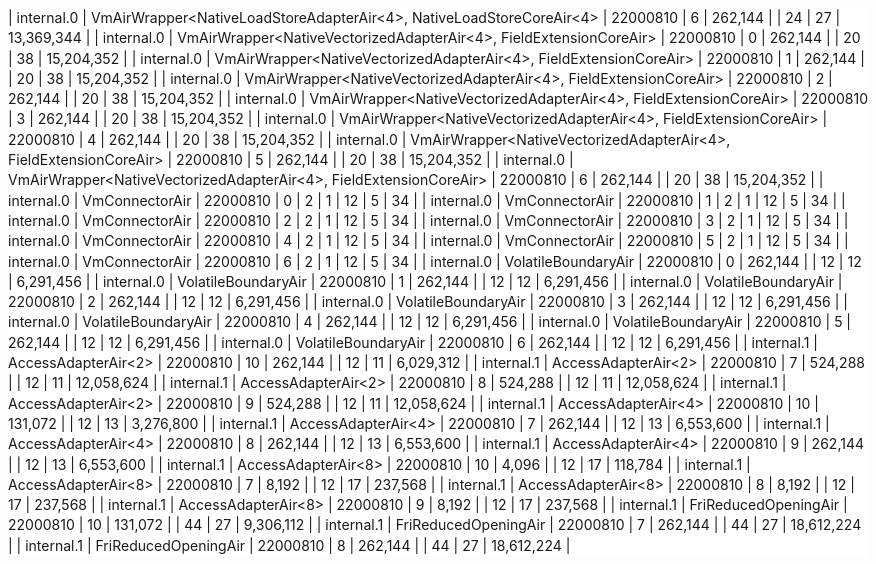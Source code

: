 | internal.0 | VmAirWrapper<NativeLoadStoreAdapterAir<4>, NativeLoadStoreCoreAir<4> | 22000810 | 6 | 262,144 |  | 24 | 27 | 13,369,344 | 
| internal.0 | VmAirWrapper<NativeVectorizedAdapterAir<4>, FieldExtensionCoreAir> | 22000810 | 0 | 262,144 |  | 20 | 38 | 15,204,352 | 
| internal.0 | VmAirWrapper<NativeVectorizedAdapterAir<4>, FieldExtensionCoreAir> | 22000810 | 1 | 262,144 |  | 20 | 38 | 15,204,352 | 
| internal.0 | VmAirWrapper<NativeVectorizedAdapterAir<4>, FieldExtensionCoreAir> | 22000810 | 2 | 262,144 |  | 20 | 38 | 15,204,352 | 
| internal.0 | VmAirWrapper<NativeVectorizedAdapterAir<4>, FieldExtensionCoreAir> | 22000810 | 3 | 262,144 |  | 20 | 38 | 15,204,352 | 
| internal.0 | VmAirWrapper<NativeVectorizedAdapterAir<4>, FieldExtensionCoreAir> | 22000810 | 4 | 262,144 |  | 20 | 38 | 15,204,352 | 
| internal.0 | VmAirWrapper<NativeVectorizedAdapterAir<4>, FieldExtensionCoreAir> | 22000810 | 5 | 262,144 |  | 20 | 38 | 15,204,352 | 
| internal.0 | VmAirWrapper<NativeVectorizedAdapterAir<4>, FieldExtensionCoreAir> | 22000810 | 6 | 262,144 |  | 20 | 38 | 15,204,352 | 
| internal.0 | VmConnectorAir | 22000810 | 0 | 2 | 1 | 12 | 5 | 34 | 
| internal.0 | VmConnectorAir | 22000810 | 1 | 2 | 1 | 12 | 5 | 34 | 
| internal.0 | VmConnectorAir | 22000810 | 2 | 2 | 1 | 12 | 5 | 34 | 
| internal.0 | VmConnectorAir | 22000810 | 3 | 2 | 1 | 12 | 5 | 34 | 
| internal.0 | VmConnectorAir | 22000810 | 4 | 2 | 1 | 12 | 5 | 34 | 
| internal.0 | VmConnectorAir | 22000810 | 5 | 2 | 1 | 12 | 5 | 34 | 
| internal.0 | VmConnectorAir | 22000810 | 6 | 2 | 1 | 12 | 5 | 34 | 
| internal.0 | VolatileBoundaryAir | 22000810 | 0 | 262,144 |  | 12 | 12 | 6,291,456 | 
| internal.0 | VolatileBoundaryAir | 22000810 | 1 | 262,144 |  | 12 | 12 | 6,291,456 | 
| internal.0 | VolatileBoundaryAir | 22000810 | 2 | 262,144 |  | 12 | 12 | 6,291,456 | 
| internal.0 | VolatileBoundaryAir | 22000810 | 3 | 262,144 |  | 12 | 12 | 6,291,456 | 
| internal.0 | VolatileBoundaryAir | 22000810 | 4 | 262,144 |  | 12 | 12 | 6,291,456 | 
| internal.0 | VolatileBoundaryAir | 22000810 | 5 | 262,144 |  | 12 | 12 | 6,291,456 | 
| internal.0 | VolatileBoundaryAir | 22000810 | 6 | 262,144 |  | 12 | 12 | 6,291,456 | 
| internal.1 | AccessAdapterAir<2> | 22000810 | 10 | 262,144 |  | 12 | 11 | 6,029,312 | 
| internal.1 | AccessAdapterAir<2> | 22000810 | 7 | 524,288 |  | 12 | 11 | 12,058,624 | 
| internal.1 | AccessAdapterAir<2> | 22000810 | 8 | 524,288 |  | 12 | 11 | 12,058,624 | 
| internal.1 | AccessAdapterAir<2> | 22000810 | 9 | 524,288 |  | 12 | 11 | 12,058,624 | 
| internal.1 | AccessAdapterAir<4> | 22000810 | 10 | 131,072 |  | 12 | 13 | 3,276,800 | 
| internal.1 | AccessAdapterAir<4> | 22000810 | 7 | 262,144 |  | 12 | 13 | 6,553,600 | 
| internal.1 | AccessAdapterAir<4> | 22000810 | 8 | 262,144 |  | 12 | 13 | 6,553,600 | 
| internal.1 | AccessAdapterAir<4> | 22000810 | 9 | 262,144 |  | 12 | 13 | 6,553,600 | 
| internal.1 | AccessAdapterAir<8> | 22000810 | 10 | 4,096 |  | 12 | 17 | 118,784 | 
| internal.1 | AccessAdapterAir<8> | 22000810 | 7 | 8,192 |  | 12 | 17 | 237,568 | 
| internal.1 | AccessAdapterAir<8> | 22000810 | 8 | 8,192 |  | 12 | 17 | 237,568 | 
| internal.1 | AccessAdapterAir<8> | 22000810 | 9 | 8,192 |  | 12 | 17 | 237,568 | 
| internal.1 | FriReducedOpeningAir | 22000810 | 10 | 131,072 |  | 44 | 27 | 9,306,112 | 
| internal.1 | FriReducedOpeningAir | 22000810 | 7 | 262,144 |  | 44 | 27 | 18,612,224 | 
| internal.1 | FriReducedOpeningAir | 22000810 | 8 | 262,144 |  | 44 | 27 | 18,612,224 | 